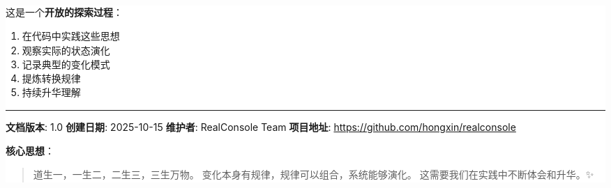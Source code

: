这是一个**开放的探索过程**：

1. 在代码中实践这些思想
2. 观察实际的状态演化
3. 记录典型的变化模式
4. 提炼转换规律
5. 持续升华理解

---

**文档版本**: 1.0
**创建日期**: 2025-10-15
**维护者**: RealConsole Team
**项目地址**: https://github.com/hongxin/realconsole

**核心思想**：
> 道生一，一生二，二生三，三生万物。
> 变化本身有规律，规律可以组合，系统能够演化。
> 这需要我们在实践中不断体会和升华。✨
